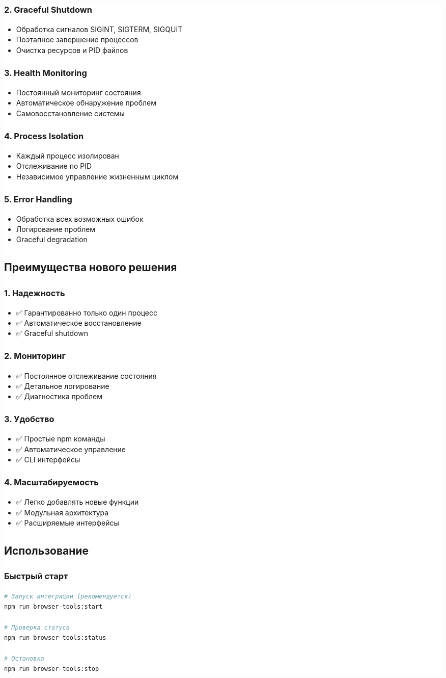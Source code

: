 ### 2. Graceful Shutdown
- Обработка сигналов SIGINT, SIGTERM, SIGQUIT
- Поэтапное завершение процессов
- Очистка ресурсов и PID файлов

### 3. Health Monitoring
- Постоянный мониторинг состояния
- Автоматическое обнаружение проблем
- Самовосстановление системы

### 4. Process Isolation
- Каждый процесс изолирован
- Отслеживание по PID
- Независимое управление жизненным циклом

### 5. Error Handling
- Обработка всех возможных ошибок
- Логирование проблем
- Graceful degradation

## Преимущества нового решения

### 1. Надежность
- ✅ Гарантированно только один процесс
- ✅ Автоматическое восстановление
- ✅ Graceful shutdown

### 2. Мониторинг
- ✅ Постоянное отслеживание состояния
- ✅ Детальное логирование
- ✅ Диагностика проблем

### 3. Удобство
- ✅ Простые npm команды
- ✅ Автоматическое управление
- ✅ CLI интерфейсы

### 4. Масштабируемость
- ✅ Легко добавлять новые функции
- ✅ Модульная архитектура
- ✅ Расширяемые интерфейсы

## Использование

### Быстрый старт
```bash
# Запуск интеграции (рекомендуется)
npm run browser-tools:start

# Проверка статуса
npm run browser-tools:status

# Остановка
npm run browser-tools:stop
```
